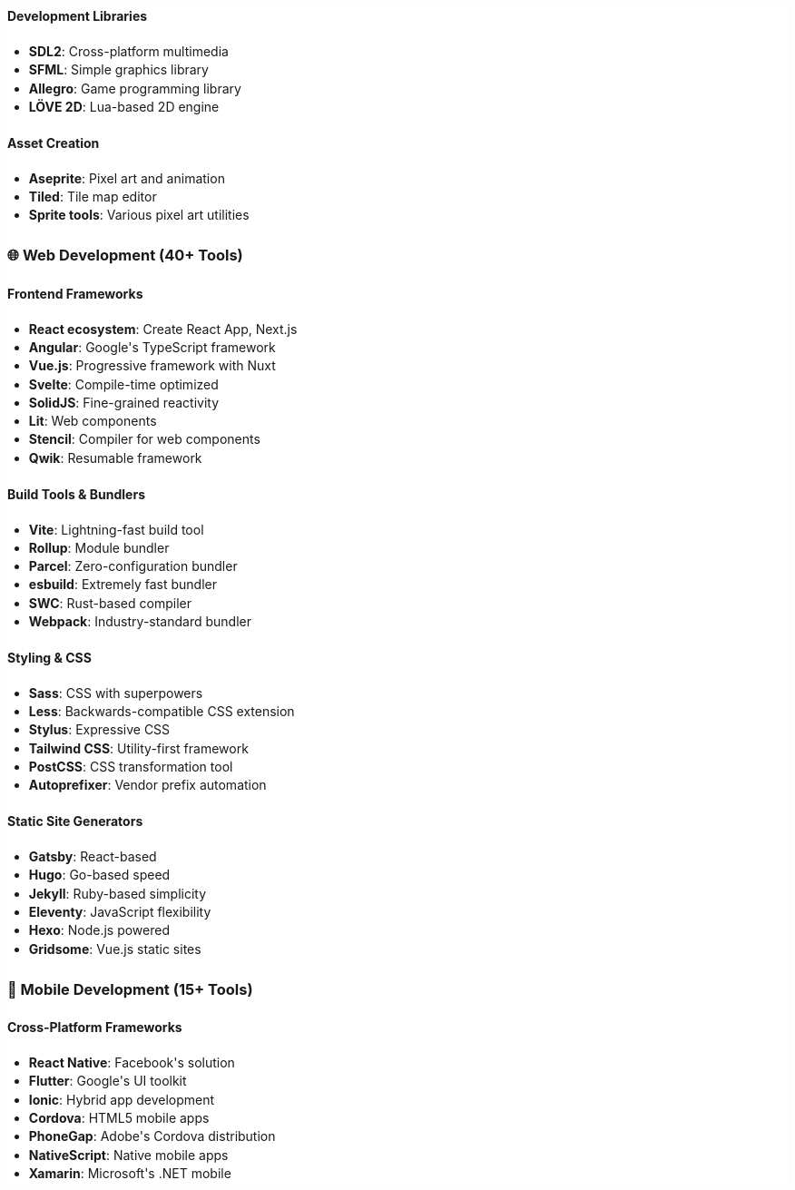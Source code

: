 #### Development Libraries
- **SDL2**: Cross-platform multimedia
- **SFML**: Simple graphics library
- **Allegro**: Game programming library
- **LÖVE 2D**: Lua-based 2D engine

#### Asset Creation
- **Aseprite**: Pixel art and animation
- **Tiled**: Tile map editor
- **Sprite tools**: Various pixel art utilities

### 🌐 Web Development (40+ Tools)

#### Frontend Frameworks
- **React ecosystem**: Create React App, Next.js
- **Angular**: Google's TypeScript framework
- **Vue.js**: Progressive framework with Nuxt
- **Svelte**: Compile-time optimized
- **SolidJS**: Fine-grained reactivity
- **Lit**: Web components
- **Stencil**: Compiler for web components
- **Qwik**: Resumable framework

#### Build Tools & Bundlers
- **Vite**: Lightning-fast build tool
- **Rollup**: Module bundler
- **Parcel**: Zero-configuration bundler
- **esbuild**: Extremely fast bundler
- **SWC**: Rust-based compiler
- **Webpack**: Industry-standard bundler

#### Styling & CSS
- **Sass**: CSS with superpowers
- **Less**: Backwards-compatible CSS extension
- **Stylus**: Expressive CSS
- **Tailwind CSS**: Utility-first framework
- **PostCSS**: CSS transformation tool
- **Autoprefixer**: Vendor prefix automation

#### Static Site Generators
- **Gatsby**: React-based
- **Hugo**: Go-based speed
- **Jekyll**: Ruby-based simplicity
- **Eleventy**: JavaScript flexibility
- **Hexo**: Node.js powered
- **Gridsome**: Vue.js static sites

### 📱 Mobile Development (15+ Tools)

#### Cross-Platform Frameworks
- **React Native**: Facebook's solution
- **Flutter**: Google's UI toolkit
- **Ionic**: Hybrid app development
- **Cordova**: HTML5 mobile apps
- **PhoneGap**: Adobe's Cordova distribution
- **NativeScript**: Native mobile apps
- **Xamarin**: Microsoft's .NET mobile
